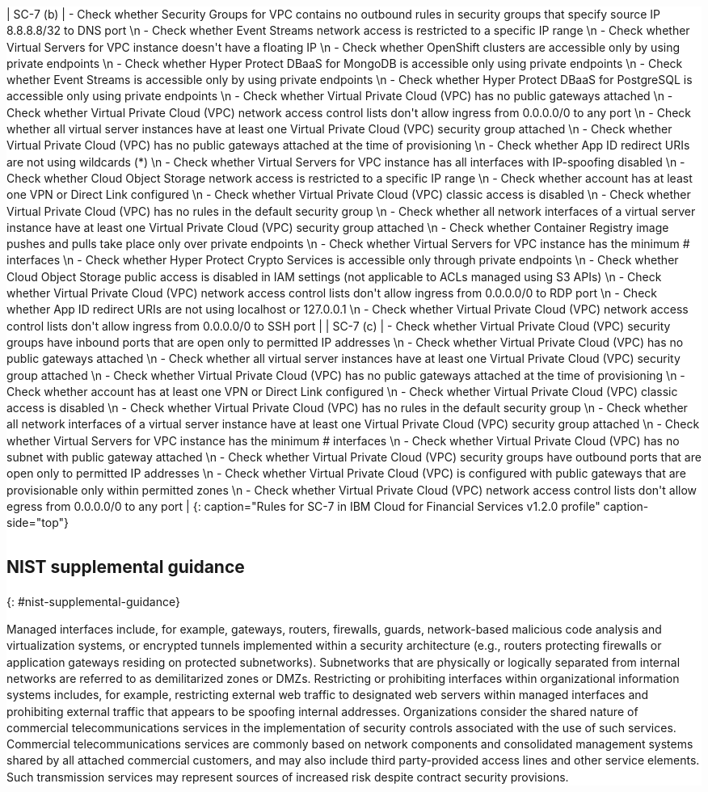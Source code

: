 | SC-7 (b) | - Check whether Security Groups for VPC contains no outbound rules in security groups that specify source IP 8.8.8.8/32 to DNS port \n - Check whether Event Streams network access is restricted to a specific IP range \n - Check whether Virtual Servers for VPC instance doesn't have a floating IP \n - Check whether OpenShift clusters are accessible only by using private endpoints \n - Check whether Hyper Protect DBaaS for MongoDB is accessible only using private endpoints \n - Check whether Event Streams is accessible only by using private endpoints \n - Check whether Hyper Protect DBaaS for PostgreSQL is accessible only using private endpoints \n - Check whether Virtual Private Cloud (VPC) has no public gateways attached \n - Check whether Virtual Private Cloud (VPC) network access control lists don't allow ingress from 0.0.0.0/0 to any port \n - Check whether all virtual server instances have at least one Virtual Private Cloud (VPC) security group attached \n - Check whether Virtual Private Cloud (VPC) has no public gateways attached at the time of provisioning \n - Check whether App ID redirect URIs are not using wildcards (*) \n - Check whether Virtual Servers for VPC instance has all interfaces with IP-spoofing disabled \n - Check whether Cloud Object Storage network access is restricted to a specific IP range \n - Check whether account has at least one VPN or Direct Link configured \n - Check whether Virtual Private Cloud (VPC) classic access is disabled \n - Check whether Virtual Private Cloud (VPC) has no rules in the default security group \n - Check whether all network interfaces of a virtual server instance have at least one Virtual Private Cloud (VPC) security group attached \n - Check whether Container Registry image pushes and pulls take place only over private endpoints \n - Check whether Virtual Servers for VPC instance has the minimum # interfaces \n - Check whether Hyper Protect Crypto Services is accessible only through private endpoints \n - Check whether Cloud Object Storage public access is disabled in IAM settings (not applicable to ACLs managed using S3 APIs) \n - Check whether Virtual Private Cloud (VPC) network access control lists don't allow ingress from 0.0.0.0/0 to RDP port \n - Check whether App ID redirect URIs are not using localhost or 127.0.0.1 \n - Check whether Virtual Private Cloud (VPC) network access control lists don't allow ingress from 0.0.0.0/0 to SSH port |
| SC-7 (c) | - Check whether Virtual Private Cloud (VPC) security groups have inbound ports that are open only to permitted IP addresses \n - Check whether Virtual Private Cloud (VPC) has no public gateways attached \n - Check whether all virtual server instances have at least one Virtual Private Cloud (VPC) security group attached \n - Check whether Virtual Private Cloud (VPC) has no public gateways attached at the time of provisioning \n - Check whether account has at least one VPN or Direct Link configured \n - Check whether Virtual Private Cloud (VPC) classic access is disabled \n - Check whether Virtual Private Cloud (VPC) has no rules in the default security group \n - Check whether all network interfaces of a virtual server instance have at least one Virtual Private Cloud (VPC) security group attached \n - Check whether Virtual Servers for VPC instance has the minimum # interfaces \n - Check whether Virtual Private Cloud (VPC) has no subnet with public gateway attached \n - Check whether Virtual Private Cloud (VPC) security groups have outbound ports that are open only to permitted IP addresses \n - Check whether Virtual Private Cloud (VPC) is configured with public gateways that are provisionable only within permitted zones \n - Check whether Virtual Private Cloud (VPC) network access control lists don't allow egress from 0.0.0.0/0 to any port |
{: caption="Rules for SC-7 in IBM Cloud for Financial Services v1.2.0 profile" caption-side="top"}

## NIST supplemental guidance
{: #nist-supplemental-guidance}

Managed interfaces include, for example, gateways, routers, firewalls, guards, network-based malicious code analysis and virtualization systems, or encrypted tunnels implemented within a security architecture (e.g., routers protecting firewalls or application gateways residing on protected subnetworks). Subnetworks that are physically or logically separated from internal networks are referred to as demilitarized zones or DMZs. Restricting or prohibiting interfaces within organizational information systems includes, for example, restricting external web traffic to designated web servers within managed interfaces and prohibiting external traffic that appears to be spoofing internal addresses. Organizations consider the shared nature of commercial telecommunications services in the implementation of security controls associated with the use of such services. Commercial telecommunications services are commonly based on network components and consolidated management systems shared by all attached commercial customers, and may also include third party-provided access lines and other service elements. Such transmission services may represent sources of increased risk despite contract security provisions.

